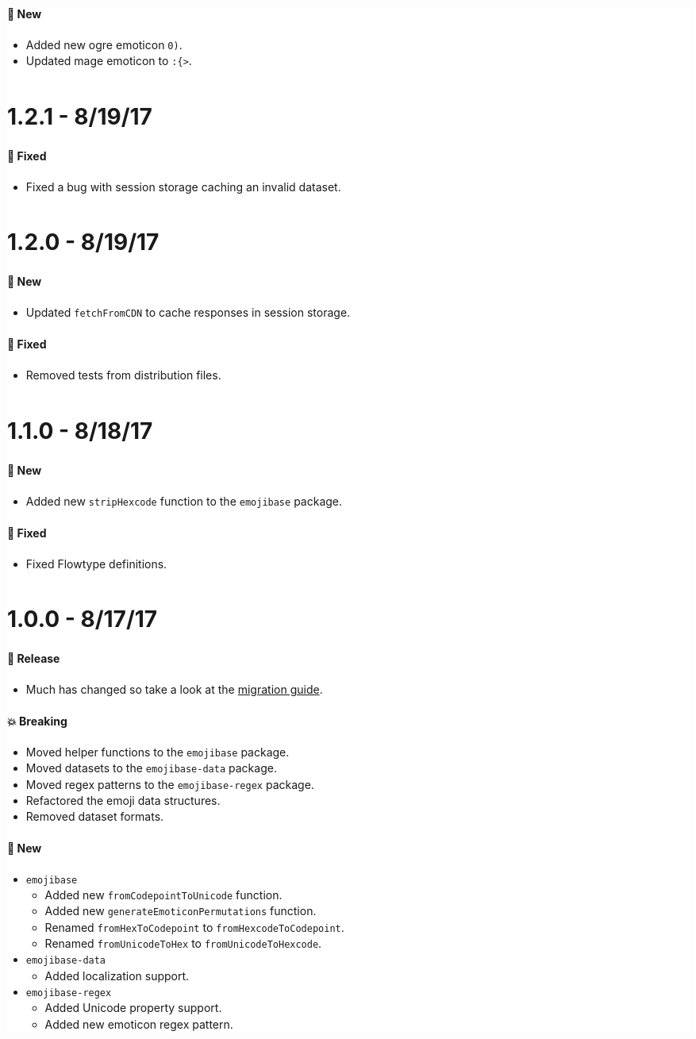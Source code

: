 #### 🚀 New

* Added new ogre emoticon `0)`.
* Updated mage emoticon to `:{>`.

# 1.2.1 - 8/19/17

#### 🐞 Fixed

* Fixed a bug with session storage caching an invalid dataset.

# 1.2.0 - 8/19/17

#### 🚀 New

* Updated `fetchFromCDN` to cache responses in session storage.

#### 🐞 Fixed

* Removed tests from distribution files.

# 1.1.0 - 8/18/17

#### 🚀 New

* Added new `stripHexcode` function to the `emojibase` package.

#### 🐞 Fixed

* Fixed Flowtype definitions.

# 1.0.0 - 8/17/17

#### 🎉 Release

* Much has changed so take a look at the [migration guide](../../MIGRATING_TO_V1.md).

#### 💥 Breaking

* Moved helper functions to the `emojibase` package.
* Moved datasets to the `emojibase-data` package.
* Moved regex patterns to the `emojibase-regex` package.
* Refactored the emoji data structures.
* Removed dataset formats.

#### 🚀 New

* `emojibase`
  * Added new `fromCodepointToUnicode` function.
  * Added new `generateEmoticonPermutations` function.
  * Renamed `fromHexToCodepoint` to `fromHexcodeToCodepoint`.
  * Renamed `fromUnicodeToHex` to `fromUnicodeToHexcode`.
* `emojibase-data`
  * Added localization support.
* `emojibase-regex`
  * Added Unicode property support.
  * Added new emoticon regex pattern.
